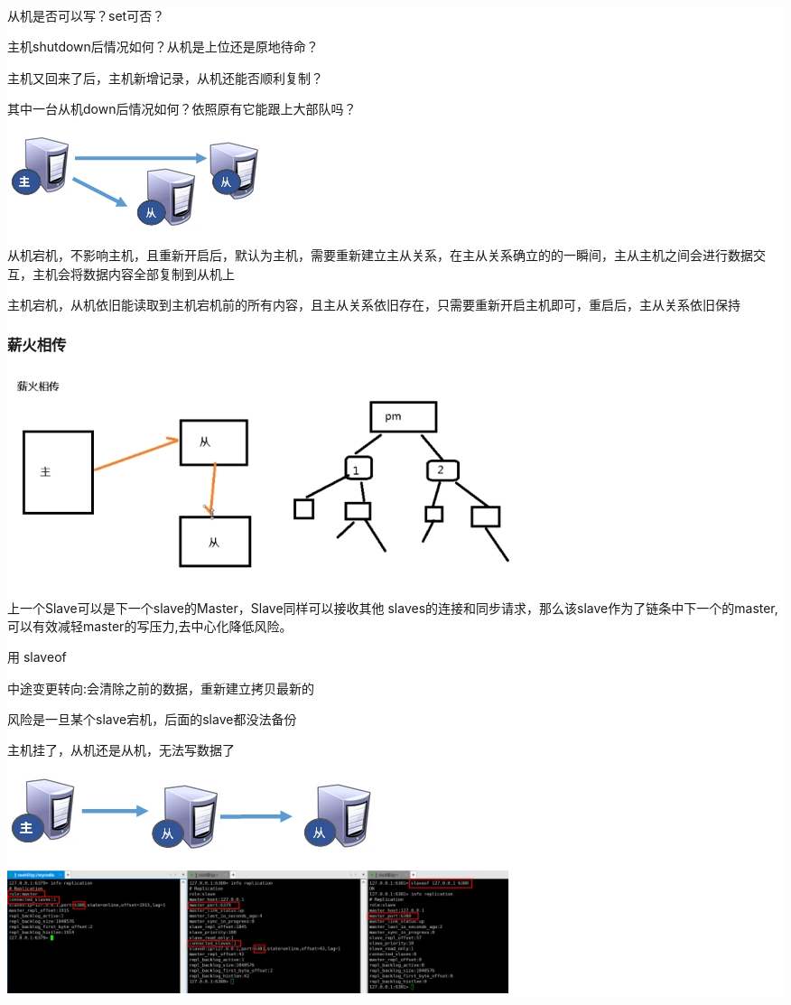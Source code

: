 从机是否可以写？set可否？ 

主机shutdown后情况如何？从机是上位还是原地待命？

主机又回来了后，主机新增记录，从机还能否顺利复制？ 

其中一台从机down后情况如何？依照原有它能跟上大部队吗？

 

![img](Redis.assets/wps177.png) 

从机宕机，不影响主机，且重新开启后，默认为主机，需要重新建立主从关系，在主从关系确立的的一瞬间，主从主机之间会进行数据交互，主机会将数据内容全部复制到从机上

主机宕机，从机依旧能读取到主机宕机前的所有内容，且主从关系依旧存在，只需要重新开启主机即可，重启后，主从关系依旧保持

### 薪火相传

![img](Redis.assets/wps178.jpg) 

上一个Slave可以是下一个slave的Master，Slave同样可以接收其他 slaves的连接和同步请求，那么该slave作为了链条中下一个的master, 可以有效减轻master的写压力,去中心化降低风险。

用 slaveof  <ip><port>

中途变更转向:会清除之前的数据，重新建立拷贝最新的

风险是一旦某个slave宕机，后面的slave都没法备份

主机挂了，从机还是从机，无法写数据了

![img](Redis.assets/wps179.png) 

![img](Redis.assets/wps180.png) 
